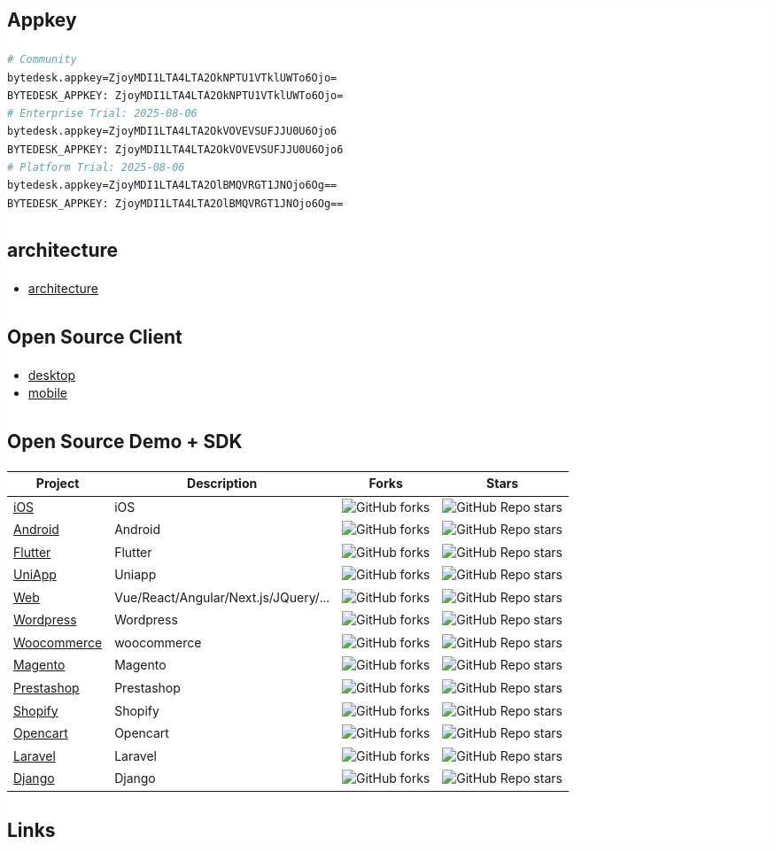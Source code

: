 ## Appkey

```bash
# Community
bytedesk.appkey=ZjoyMDI1LTA4LTA2OkNPTU1VTklUWTo6Ojo=
BYTEDESK_APPKEY: ZjoyMDI1LTA4LTA2OkNPTU1VTklUWTo6Ojo=
# Enterprise Trial: 2025-08-06
bytedesk.appkey=ZjoyMDI1LTA4LTA2OkVOVEVSUFJJU0U6Ojo6
BYTEDESK_APPKEY: ZjoyMDI1LTA4LTA2OkVOVEVSUFJJU0U6Ojo6
# Platform Trial: 2025-08-06
bytedesk.appkey=ZjoyMDI1LTA4LTA2OlBMQVRGT1JNOjo6Og==
BYTEDESK_APPKEY: ZjoyMDI1LTA4LTA2OlBMQVRGT1JNOjo6Og==
```

## architecture

- [architecture](https://www.weiyuai.cn/architecture.html)

## Open Source Client

- [desktop](https://github.com/Bytedesk/bytedesk-desktop)
- [mobile](https://github.com/Bytedesk/bytedesk-mobile)

## Open Source Demo + SDK

| Project     | Description           | Forks          | Stars             |
|-------------|-----------------------|----------------|-------------------|
| [iOS](https://github.com/bytedesk/bytedesk-swift) | iOS  | ![GitHub forks](https://img.shields.io/github/forks/bytedesk/bytedesk-swift) | ![GitHub Repo stars](https://img.shields.io/github/stars/Bytedesk/bytedesk-swift)                 |
| [Android](https://github.com/bytedesk/bytedesk-android) | Android | ![GitHub forks](https://img.shields.io/github/forks/bytedesk/bytedesk-android) | ![GitHub Repo stars](https://img.shields.io/github/stars/bytedesk/bytedesk-android)  |
| [Flutter](https://github.com/bytedesk/bytedesk-flutter) | Flutter | ![GitHub forks](https://img.shields.io/github/forks/bytedesk/bytedesk-flutter)| ![GitHub Repo stars](https://img.shields.io/github/stars/bytedesk/bytedesk-flutter) |
| [UniApp](https://github.com/bytedesk/bytedesk-uniapp) | Uniapp | ![GitHub forks](https://img.shields.io/github/forks/bytedesk/bytedesk-uniapp) | ![GitHub Repo stars](https://img.shields.io/github/stars/bytedesk/bytedesk-uniapp) |
| [Web](https://github.com/bytedesk/bytedesk-web) | Vue/React/Angular/Next.js/JQuery/... | ![GitHub forks](https://img.shields.io/github/forks/bytedesk/bytedesk-web) | ![GitHub Repo stars](https://img.shields.io/github/stars/bytedesk/bytedesk-web) |
| [Wordpress](https://github.com/bytedesk/bytedesk-wordpress) | Wordpress | ![GitHub forks](https://img.shields.io/github/forks/bytedesk/bytedesk-wordpress) | ![GitHub Repo stars](https://img.shields.io/github/stars/bytedesk/bytedesk-wordpress) |
| [Woocommerce](https://github.com/bytedesk/bytedesk-woocommerce) | woocommerce | ![GitHub forks](https://img.shields.io/github/forks/bytedesk/bytedesk-woocommerce) | ![GitHub Repo stars](https://img.shields.io/github/stars/bytedesk/bytedesk-woocommerce) |
| [Magento](https://github.com/bytedesk/bytedesk-magento) | Magento | ![GitHub forks](https://img.shields.io/github/forks/bytedesk/bytedesk-magento) | ![GitHub Repo stars](https://img.shields.io/github/stars/bytedesk/bytedesk-magento) |
| [Prestashop](https://github.com/bytedesk/bytedesk-prestashop) | Prestashop | ![GitHub forks](https://img.shields.io/github/forks/bytedesk/bytedesk-prestashop) | ![GitHub Repo stars](https://img.shields.io/github/stars/bytedesk/bytedesk-prestashop) |
| [Shopify](https://github.com/bytedesk/bytedesk-shopify) | Shopify | ![GitHub forks](https://img.shields.io/github/forks/bytedesk/bytedesk-shopify) | ![GitHub Repo stars](https://img.shields.io/github/stars/bytedesk/bytedesk-shopify) |
| [Opencart](https://github.com/bytedesk/bytedesk-opencart) | Opencart | ![GitHub forks](https://img.shields.io/github/forks/bytedesk/bytedesk-opencart) | ![GitHub Repo stars](https://img.shields.io/github/stars/bytedesk/bytedesk-opencart) |
| [Laravel](https://github.com/bytedesk/bytedesk-laravel) | Laravel | ![GitHub forks](https://img.shields.io/github/forks/bytedesk/bytedesk-laravel) | ![GitHub Repo stars](https://img.shields.io/github/stars/bytedesk/bytedesk-laravel) |
| [Django](https://github.com/bytedesk/bytedesk-django) | Django | ![GitHub forks](https://img.shields.io/github/forks/bytedesk/bytedesk-django) | ![GitHub Repo stars](https://img.shields.io/github/stars/bytedesk/bytedesk-django) |

## Links
